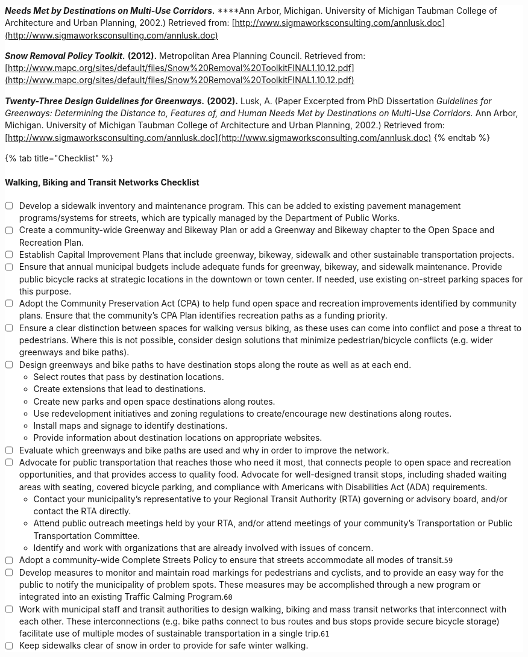 _**Needs Met by Destinations on Multi-Use Corridors.**_ ****Ann Arbor, Michigan. University of Michigan Taubman College of Architecture and Urban Planning, 2002.\) Retrieved from: [http://www.sigmaworksconsulting.com/annlusk.doc](http://www.sigmaworksconsulting.com/annlusk.doc)

_**Snow Removal Policy Toolkit.**_ **\(2012\).** Metropolitan Area Planning Council. Retrieved from: [http://www.mapc.org/sites/default/files/Snow%20Removal%20ToolkitFINAL1.10.12.pdf](http://www.mapc.org/sites/default/files/Snow%20Removal%20ToolkitFINAL1.10.12.pdf)

_**Twenty-Three Design Guidelines for Greenways.**_ **\(2002\).** Lusk, A. \(Paper Excerpted from PhD Dissertation _Guidelines for Greenways: Determining the Distance to, Features of, and Human Needs Met by Destinations on Multi-Use Corridors._ Ann Arbor, Michigan. University of Michigan Taubman College of Architecture and Urban Planning, 2002.\) Retrieved from: [http://www.sigmaworksconsulting.com/annlusk.doc](http://www.sigmaworksconsulting.com/annlusk.doc)
{% endtab %}

{% tab title="Checklist" %}
#### **Walking, Biking and Transit Networks Checklist**

* [ ] Develop a sidewalk inventory and maintenance program. This can be added to existing pavement management programs/systems for streets, which are typically managed by the Department of Public Works.
* [ ] Create a community-wide Greenway and Bikeway Plan or add a Greenway and Bikeway chapter to the Open Space and Recreation Plan.
* [ ] Establish Capital Improvement Plans that include greenway, bikeway, sidewalk and other sustainable transportation projects.
* [ ] Ensure that annual municipal budgets include adequate funds for greenway, bikeway, and sidewalk maintenance. Provide public bicycle racks at strategic locations in the downtown or town center. If needed, use existing on-street parking spaces for this purpose.
* [ ] Adopt the Community Preservation Act \(CPA\) to help fund open space and recreation improvements identified by community plans. Ensure that the community’s CPA Plan identifies recreation paths as a funding priority.
* [ ] Ensure a clear distinction between spaces for walking versus biking, as these uses can come into conflict and pose a threat to pedestrians. Where this is not possible, consider design solutions that minimize pedestrian/bicycle conflicts \(e.g. wider greenways and bike paths\).
* [ ] Design greenways and bike paths to have destination stops along the route as well as at each end.
  * Select routes that pass by destination locations.
  * Create extensions that lead to destinations.
  * Create new parks and open space destinations along routes.
  * Use redevelopment initiatives and zoning regulations to create/encourage new destinations along routes.
  * Install maps and signage to identify destinations.
  * Provide information about destination locations on appropriate websites.
* [ ] Evaluate which greenways and bike paths are used and why in order to improve the network.
* [ ] Advocate for public transportation that reaches those who need it most, that connects people to open space and recreation opportunities, and that provides access to quality food. Advocate for well-designed transit stops, including shaded waiting areas with seating, covered bicycle parking, and compliance with Americans with Disabilities Act \(ADA\) requirements.
  * Contact your municipality’s representative to your Regional Transit Authority \(RTA\) governing or advisory board, and/or contact the RTA directly.
  * Attend public outreach meetings held by your RTA, and/or attend meetings of your community’s Transportation or Public Transportation Committee.
  * Identify and work with organizations that are already involved with issues of concern.
* [ ] Adopt a community-wide Complete Streets Policy to ensure that streets accommodate all modes of transit.`59`
* [ ] Develop measures to monitor and maintain road markings for pedestrians and cyclists, and to provide an easy way for the public to notify the municipality of problem spots. These measures may be accomplished through a new program or integrated into an existing Traffic Calming Program.`60`
* [ ] Work with municipal staff and transit authorities to design walking, biking and mass transit networks that interconnect with each other. These interconnections \(e.g. bike paths connect to bus routes and bus stops provide secure bicycle storage\) facilitate use of multiple modes of sustainable transportation in a single trip.`61`
* [ ] Keep sidewalks clear of snow in order to provide for safe winter walking.
